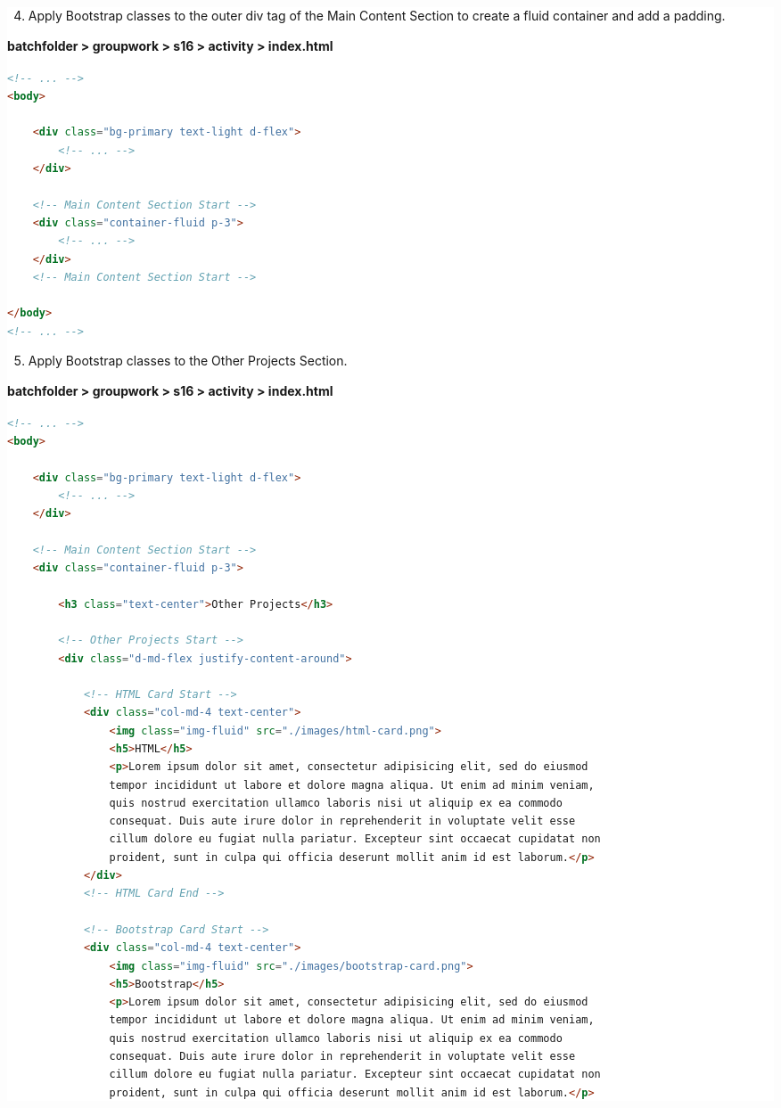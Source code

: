 4. Apply Bootstrap classes to the outer div tag of the Main Content Section to create a fluid container and add a padding.

**batchfolder > groupwork > s16 > activity > index.html**

```html
<!-- ... -->
<body>

    <div class="bg-primary text-light d-flex">
        <!-- ... -->
    </div>

    <!-- Main Content Section Start -->
    <div class="container-fluid p-3">
        <!-- ... -->
    </div>
    <!-- Main Content Section Start -->

</body>
<!-- ... -->
```

5. Apply Bootstrap classes to the Other Projects Section.

**batchfolder > groupwork > s16 > activity > index.html**

```html
<!-- ... -->
<body>

    <div class="bg-primary text-light d-flex">
        <!-- ... -->
    </div>

    <!-- Main Content Section Start -->
    <div class="container-fluid p-3">

        <h3 class="text-center">Other Projects</h3>

        <!-- Other Projects Start -->
        <div class="d-md-flex justify-content-around">

            <!-- HTML Card Start -->
            <div class="col-md-4 text-center">
                <img class="img-fluid" src="./images/html-card.png">
                <h5>HTML</h5>
                <p>Lorem ipsum dolor sit amet, consectetur adipisicing elit, sed do eiusmod
                tempor incididunt ut labore et dolore magna aliqua. Ut enim ad minim veniam,
                quis nostrud exercitation ullamco laboris nisi ut aliquip ex ea commodo
                consequat. Duis aute irure dolor in reprehenderit in voluptate velit esse
                cillum dolore eu fugiat nulla pariatur. Excepteur sint occaecat cupidatat non
                proident, sunt in culpa qui officia deserunt mollit anim id est laborum.</p>
            </div>
            <!-- HTML Card End -->

            <!-- Bootstrap Card Start -->
            <div class="col-md-4 text-center">
                <img class="img-fluid" src="./images/bootstrap-card.png">
                <h5>Bootstrap</h5>
                <p>Lorem ipsum dolor sit amet, consectetur adipisicing elit, sed do eiusmod
                tempor incididunt ut labore et dolore magna aliqua. Ut enim ad minim veniam,
                quis nostrud exercitation ullamco laboris nisi ut aliquip ex ea commodo
                consequat. Duis aute irure dolor in reprehenderit in voluptate velit esse
                cillum dolore eu fugiat nulla pariatur. Excepteur sint occaecat cupidatat non
                proident, sunt in culpa qui officia deserunt mollit anim id est laborum.</p>
```